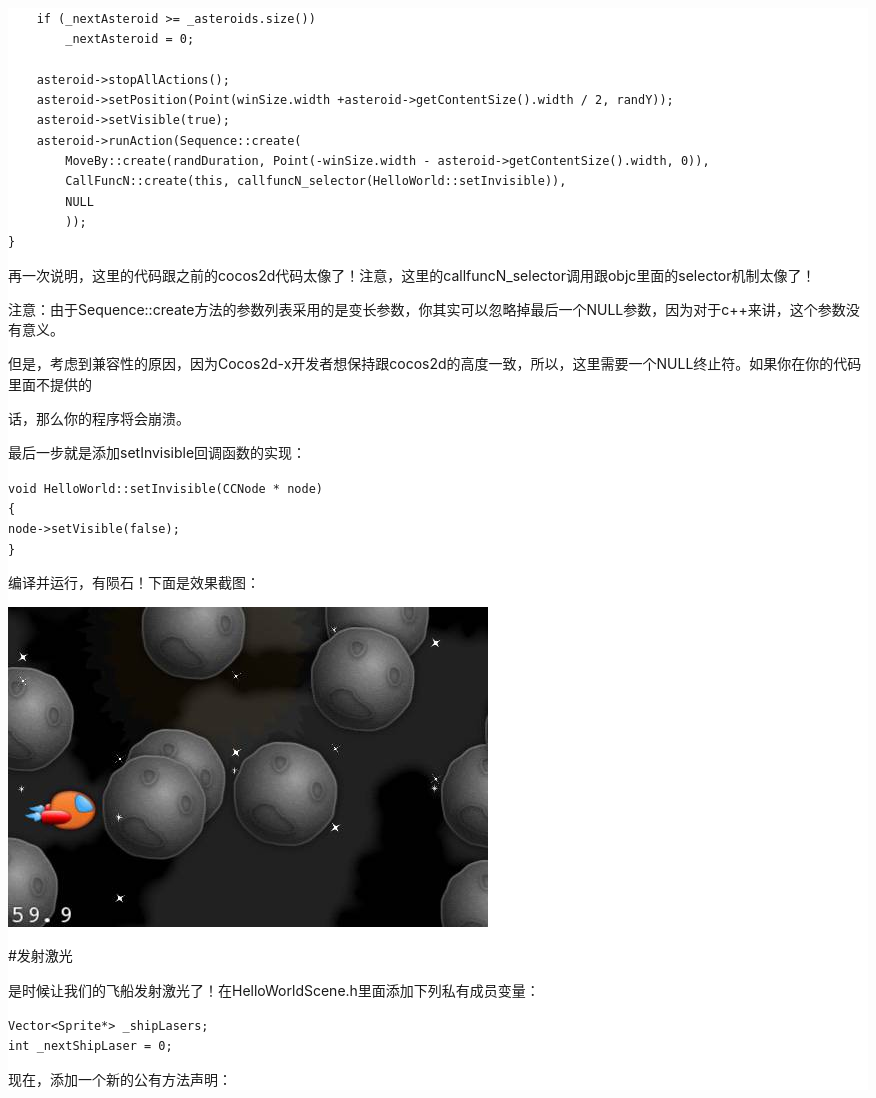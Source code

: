 		if (_nextAsteroid >= _asteroids.size())
			_nextAsteroid = 0;

		asteroid->stopAllActions();
		asteroid->setPosition(Point(winSize.width +asteroid->getContentSize().width / 2, randY));
		asteroid->setVisible(true);
		asteroid->runAction(Sequence::create(
			MoveBy::create(randDuration, Point(-winSize.width - asteroid->getContentSize().width, 0)),
			CallFuncN::create(this, callfuncN_selector(HelloWorld::setInvisible)),
			NULL
			));
	}

再一次说明，这里的代码跟之前的cocos2d代码太像了！注意，这里的callfuncN_selector调用跟objc里面的selector机制太像了！

注意：由于Sequence::create方法的参数列表采用的是变长参数，你其实可以忽略掉最后一个NULL参数，因为对于c++来讲，这个参数没有意义。

但是，考虑到兼容性的原因，因为Cocos2d-x开发者想保持跟cocos2d的高度一致，所以，这里需要一个NULL终止符。如果你在你的代码里面不提供的

话，那么你的程序将会崩溃。

最后一步就是添加setInvisible回调函数的实现：

	void HelloWorld::setInvisible(CCNode * node) 
	{
	node->setVisible(false);
	}

编译并运行，有陨石！下面是效果截图：

![image](./res/SpaceGame9.jpg)

#发射激光

是时候让我们的飞船发射激光了！在HelloWorldScene.h里面添加下列私有成员变量：

	Vector<Sprite*> _shipLasers;
	int _nextShipLaser = 0;

现在，添加一个新的公有方法声明：
